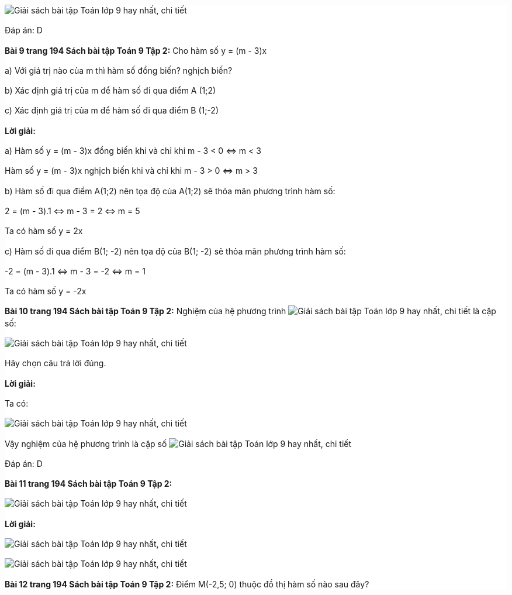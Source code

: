 ![Giải sách bài tập Toán lớp 9 hay nhất, chi tiết](https://vietjack.com/giai-sbt-toan-9/images/bai-8-trang-193-sach-bai-tap-toan-9-tap-2-1.PNG)

Đáp án: D

**Bài 9 trang 194 Sách bài tập Toán 9 Tập 2:** Cho hàm số y = (m - 3)x 

a) Với giá trị nào của m thì hàm số đồng biến? nghịch biến?

b) Xác định giá trị của m để hàm số đi qua điểm A (1;2) 

c) Xác định giá trị của m để hàm số đi qua điểm B (1;-2) 

**Lời giải:**

a) Hàm số y = (m - 3)x đồng biến khi và chỉ khi m - 3 < 0 ⇔ m < 3 

Hàm số y = (m - 3)x nghịch biến khi và chỉ khi m - 3 > 0 ⇔ m > 3 

b) Hàm số đi qua điểm A(1;2) nên tọa độ của A(1;2) sẽ thỏa mãn phương trình hàm số:

2 = (m - 3).1 ⇔ m - 3 = 2 ⇔ m = 5 

Ta có hàm số y = 2x 

c) Hàm số đi qua điểm B(1; -2) nên tọa độ của B(1; -2) sẽ thỏa mãn phương trình hàm số:

-2 = (m - 3).1 ⇔ m - 3 = -2 ⇔ m = 1 

Ta có hàm số y = -2x 

**Bài 10 trang 194 Sách bài tập Toán 9 Tập 2:** Nghiệm của hệ phương trình ![Giải sách bài tập Toán lớp 9 hay nhất, chi tiết](https://vietjack.com/giai-sbt-toan-9/images/bai-10-trang-193-sach-bai-tap-toan-9-tap-2.PNG) là cặp số: 

![Giải sách bài tập Toán lớp 9 hay nhất, chi tiết](https://vietjack.com/giai-sbt-toan-9/images/bai-10-trang-193-sach-bai-tap-toan-9-tap-2-1.PNG)

Hãy chọn câu trả lời đúng.

**Lời giải:**

Ta có:

![Giải sách bài tập Toán lớp 9 hay nhất, chi tiết](https://vietjack.com/giai-sbt-toan-9/images/bai-10-trang-193-sach-bai-tap-toan-9-tap-2-2.PNG)

Vậy nghiệm của hệ phương trình là cặp số ![Giải sách bài tập Toán lớp 9 hay nhất, chi tiết](https://vietjack.com/giai-sbt-toan-9/images/bai-10-trang-193-sach-bai-tap-toan-9-tap-2-3.PNG)

Đáp án: D

**Bài 11 trang 194 Sách bài tập Toán 9 Tập 2:**

![Giải sách bài tập Toán lớp 9 hay nhất, chi tiết](https://vietjack.com/giai-sbt-toan-9/images/bai-11-trang-193-sach-bai-tap-toan-9-tap-2.PNG)

**Lời giải:**

![Giải sách bài tập Toán lớp 9 hay nhất, chi tiết](https://vietjack.com/giai-sbt-toan-9/images/bai-11-trang-193-sach-bai-tap-toan-9-tap-2-1.PNG)

![Giải sách bài tập Toán lớp 9 hay nhất, chi tiết](https://vietjack.com/giai-sbt-toan-9/images/bai-11-trang-193-sach-bai-tap-toan-9-tap-2-2.PNG)

**Bài 12 trang 194 Sách bài tập Toán 9 Tập 2:** Điểm M(-2,5; 0) thuộc đồ thị hàm số nào sau đây? 
